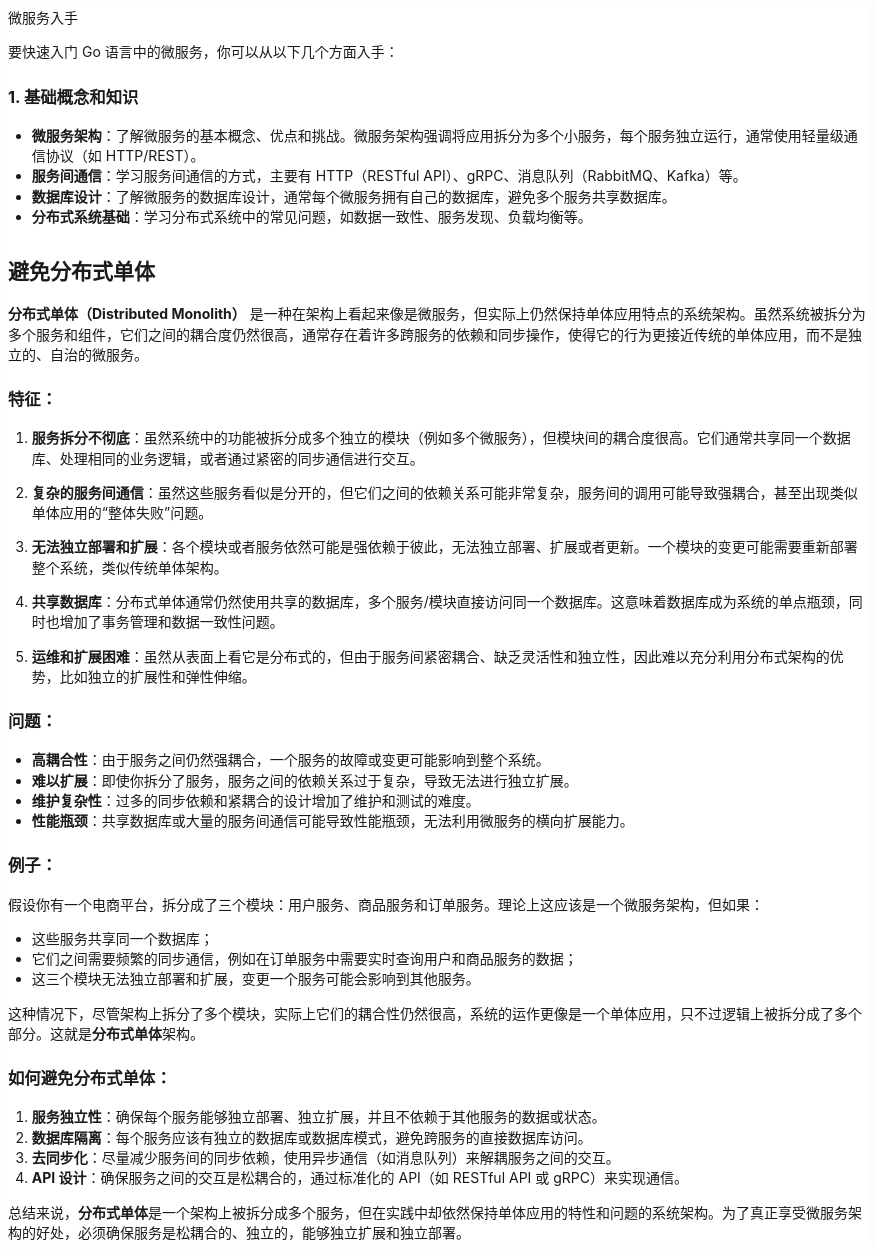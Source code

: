 微服务入手


要快速入门 Go 语言中的微服务，你可以从以下几个方面入手：

### 1. **基础概念和知识**

- **微服务架构**：了解微服务的基本概念、优点和挑战。微服务架构强调将应用拆分为多个小服务，每个服务独立运行，通常使用轻量级通信协议（如 HTTP/REST）。
- **服务间通信**：学习服务间通信的方式，主要有 HTTP（RESTful API）、gRPC、消息队列（RabbitMQ、Kafka）等。
- **数据库设计**：了解微服务的数据库设计，通常每个微服务拥有自己的数据库，避免多个服务共享数据库。
- **分布式系统基础**：学习分布式系统中的常见问题，如数据一致性、服务发现、负载均衡等。



## 避免分布式单体

**分布式单体（Distributed Monolith）** 是一种在架构上看起来像是微服务，但实际上仍然保持单体应用特点的系统架构。虽然系统被拆分为多个服务和组件，它们之间的耦合度仍然很高，通常存在着许多跨服务的依赖和同步操作，使得它的行为更接近传统的单体应用，而不是独立的、自治的微服务。

### 特征：

1. **服务拆分不彻底**：虽然系统中的功能被拆分成多个独立的模块（例如多个微服务），但模块间的耦合度很高。它们通常共享同一个数据库、处理相同的业务逻辑，或者通过紧密的同步通信进行交互。
    
2. **复杂的服务间通信**：虽然这些服务看似是分开的，但它们之间的依赖关系可能非常复杂，服务间的调用可能导致强耦合，甚至出现类似单体应用的“整体失败”问题。
    
3. **无法独立部署和扩展**：各个模块或者服务依然可能是强依赖于彼此，无法独立部署、扩展或者更新。一个模块的变更可能需要重新部署整个系统，类似传统单体架构。
    
4. **共享数据库**：分布式单体通常仍然使用共享的数据库，多个服务/模块直接访问同一个数据库。这意味着数据库成为系统的单点瓶颈，同时也增加了事务管理和数据一致性问题。
    
5. **运维和扩展困难**：虽然从表面上看它是分布式的，但由于服务间紧密耦合、缺乏灵活性和独立性，因此难以充分利用分布式架构的优势，比如独立的扩展性和弹性伸缩。
    

### 问题：

- **高耦合性**：由于服务之间仍然强耦合，一个服务的故障或变更可能影响到整个系统。
- **难以扩展**：即使你拆分了服务，服务之间的依赖关系过于复杂，导致无法进行独立扩展。
- **维护复杂性**：过多的同步依赖和紧耦合的设计增加了维护和测试的难度。
- **性能瓶颈**：共享数据库或大量的服务间通信可能导致性能瓶颈，无法利用微服务的横向扩展能力。

### 例子：

假设你有一个电商平台，拆分成了三个模块：用户服务、商品服务和订单服务。理论上这应该是一个微服务架构，但如果：

- 这些服务共享同一个数据库；
- 它们之间需要频繁的同步通信，例如在订单服务中需要实时查询用户和商品服务的数据；
- 这三个模块无法独立部署和扩展，变更一个服务可能会影响到其他服务。

这种情况下，尽管架构上拆分了多个模块，实际上它们的耦合性仍然很高，系统的运作更像是一个单体应用，只不过逻辑上被拆分成了多个部分。这就是**分布式单体**架构。

### 如何避免分布式单体：

1. **服务独立性**：确保每个服务能够独立部署、独立扩展，并且不依赖于其他服务的数据或状态。
2. **数据库隔离**：每个服务应该有独立的数据库或数据库模式，避免跨服务的直接数据库访问。
3. **去同步化**：尽量减少服务间的同步依赖，使用异步通信（如消息队列）来解耦服务之间的交互。
4. **API 设计**：确保服务之间的交互是松耦合的，通过标准化的 API（如 RESTful API 或 gRPC）来实现通信。

总结来说，**分布式单体**是一个架构上被拆分成多个服务，但在实践中却依然保持单体应用的特性和问题的系统架构。为了真正享受微服务架构的好处，必须确保服务是松耦合的、独立的，能够独立扩展和独立部署。
